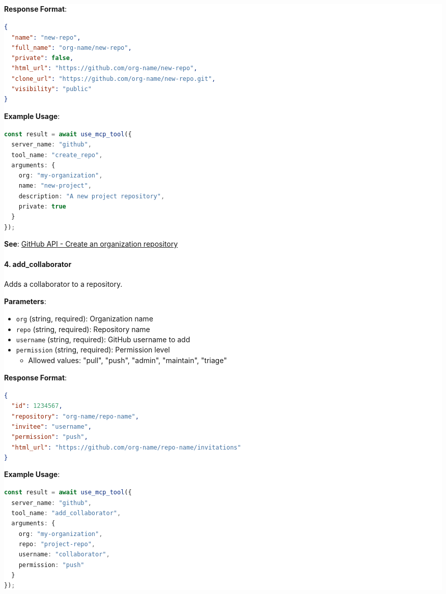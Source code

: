 **Response Format**:
```json
{
  "name": "new-repo",
  "full_name": "org-name/new-repo",
  "private": false,
  "html_url": "https://github.com/org-name/new-repo",
  "clone_url": "https://github.com/org-name/new-repo.git",
  "visibility": "public"
}
```

**Example Usage**:
```typescript
const result = await use_mcp_tool({
  server_name: "github",
  tool_name: "create_repo",
  arguments: {
    org: "my-organization",
    name: "new-project",
    description: "A new project repository",
    private: true
  }
});
```

**See**: [GitHub API - Create an organization repository](https://docs.github.com/en/rest/repos/repos#create-an-organization-repository)

#### 4. add_collaborator
Adds a collaborator to a repository.

**Parameters**:
- `org` (string, required): Organization name
- `repo` (string, required): Repository name
- `username` (string, required): GitHub username to add
- `permission` (string, required): Permission level
  - Allowed values: "pull", "push", "admin", "maintain", "triage"

**Response Format**:
```json
{
  "id": 1234567,
  "repository": "org-name/repo-name",
  "invitee": "username",
  "permission": "push",
  "html_url": "https://github.com/org-name/repo-name/invitations"
}
```

**Example Usage**:
```typescript
const result = await use_mcp_tool({
  server_name: "github",
  tool_name: "add_collaborator",
  arguments: {
    org: "my-organization",
    repo: "project-repo",
    username: "collaborator",
    permission: "push"
  }
});
```
